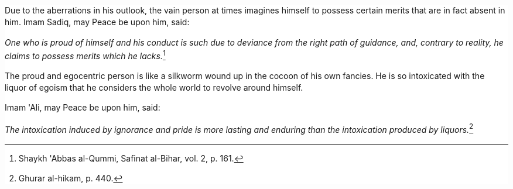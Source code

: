 Due to the aberrations in his outlook, the vain person at times imagines
himself to possess certain merits that are in fact absent in him. Imam
Sadiq, may Peace be upon him, said:

*One who is proud of himself and his conduct is such due to deviance
from the right path of guidance, and, contrary to reality, he claims to
possess merits which he lacks.*[^15]

The proud and egocentric person is like a silkworm wound up in the
cocoon of his own fancies. He is so intoxicated with the liquor of
egoism that he considers the whole world to revolve around himself.

Imam 'Ali, may Peace be upon him, said:

*The intoxication induced by ignorance and pride is more lasting and
enduring than the intoxication produced by liquors.*[^16]

[^1]: Spinoza, Ethics, cf. Persian trans. Falsafeh nazari, p. 106.

[^2]: Dar justoju-e khushbakhti, pp. 58, 219.

[^3]: Nahj al-fasahah, p. 201.

[^4]: Al-Amidi, Ghurar al-hikam wa durar al-kalim, p. 95.

[^5]: Ibid., p. 424.

[^6]: Ibid., p. 26.

[^7]: Spinoza, op. cit., cf. Falsafeh nazari, p. 106.

[^8]: Ghurar al-hikam. p. 614.

[^9]: Ibid., p. 195.

[^10]: Paul Clement Jagot, Persian trans. Qudrat-e iradeh, pp. 70-71.

[^11]: Nahj al-balaghah ed. Fayd al-Islam, p. 1157.

[^12]: Ghurar al-hikam, p. 668.

[^13]: Ibid., p. 677.

[^14]: Tafakkur-e sahih, pp. 50-53.

[^15]: Shaykh 'Abbas al-Qummi, Safinat al-Bihar, vol. 2, p. 161.

[^16]: Ghurar al-hikam, p. 440.



